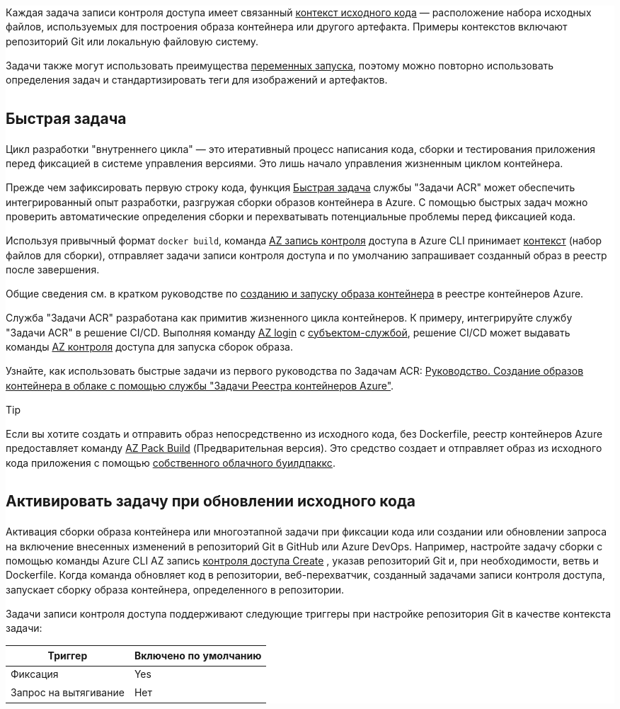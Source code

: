 Каждая задача записи контроля доступа имеет связанный [контекст исходного кода](#context-locations) — расположение набора исходных файлов, используемых для построения образа контейнера или другого артефакта. Примеры контекстов включают репозиторий Git или локальную файловую систему.

Задачи также могут использовать преимущества [переменных запуска](container-registry-tasks-reference-yaml.md#run-variables), поэтому можно повторно использовать определения задач и стандартизировать теги для изображений и артефактов.

## <a name="quick-task"></a>Быстрая задача

Цикл разработки "внутреннего цикла" — это итеративный процесс написания кода, сборки и тестирования приложения перед фиксацией в системе управления версиями. Это лишь начало управления жизненным циклом контейнера.

Прежде чем зафиксировать первую строку кода, функция [Быстрая задача](container-registry-tutorial-quick-task.md) службы "Задачи ACR" может обеспечить интегрированный опыт разработки, разгружая сборки образов контейнера в Azure. С помощью быстрых задач можно проверить автоматические определения сборки и перехватывать потенциальные проблемы перед фиксацией кода.

Используя привычный формат `docker build`, команда [AZ запись контроля][az-acr-build] доступа в Azure CLI принимает [контекст](#context-locations) (набор файлов для сборки), отправляет задачи записи контроля доступа и по умолчанию запрашивает созданный образ в реестр после завершения.

Общие сведения см. в кратком руководстве по [созданию и запуску образа контейнера](container-registry-quickstart-task-cli.md) в реестре контейнеров Azure.  

Служба "Задачи ACR" разработана как примитив жизненного цикла контейнеров. К примеру, интегрируйте службу "Задачи ACR" в решение CI/CD. Выполняя команду [AZ login][az-login] с [субъектом-службой][az-login-service-principal], решение CI/CD может выдавать команды [AZ контроля][az-acr-build] доступа для запуска сборок образа.

Узнайте, как использовать быстрые задачи из первого руководства по Задачам ACR: [Руководство. Создание образов контейнера в облаке с помощью службы "Задачи Реестра контейнеров Azure"](container-registry-tutorial-quick-task.md).

> [!TIP]
> Если вы хотите создать и отправить образ непосредственно из исходного кода, без Dockerfile, реестр контейнеров Azure предоставляет команду [AZ Pack Build][az-acr-pack-build] (Предварительная версия). Это средство создает и отправляет образ из исходного кода приложения с помощью [собственного облачного буилдпаккс](https://buildpacks.io/).

## <a name="trigger-task-on-source-code-update"></a>Активировать задачу при обновлении исходного кода

Активация сборки образа контейнера или многоэтапной задачи при фиксации кода или создании или обновлении запроса на включение внесенных изменений в репозиторий Git в GitHub или Azure DevOps. Например, настройте задачу сборки с помощью команды Azure CLI AZ запись [контроля доступа Create][az-acr-task-create] , указав репозиторий Git и, при необходимости, ветвь и Dockerfile. Когда команда обновляет код в репозитории, веб-перехватчик, созданный задачами записи контроля доступа, запускает сборку образа контейнера, определенного в репозитории. 

Задачи записи контроля доступа поддерживают следующие триггеры при настройке репозитория Git в качестве контекста задачи:

| Триггер | Включено по умолчанию |
| ------- | ------------------ |
| Фиксация | Yes |
| Запрос на вытягивание | Нет |


[base-alpine]: https://hub.docker.com/_/alpine/
[base-dotnet]: https://hub.docker.com/r/microsoft/dotnet/
[base-node]: https://hub.docker.com/_/node/
[base-windows]: https://hub.docker.com/r/microsoft/nanoserver/
[sample-archive]: https://github.com/Azure-Samples/acr-build-helloworld-node/archive/master.zip
[terms-of-use]: https://azure.microsoft.com/support/legal/preview-supplemental-terms/
[azure-cli]: /cli/azure/install-azure-cli
[az-acr-build]: /cli/azure/acr#az-acr-build
[az-acr-pack-build]: /cli/azure/acr/pack#az-acr-pack-build
[az-acr-task]: /cli/azure/acr/task
[az-acr-task-create]: /cli/azure/acr/task#az-acr-task-create
[az-login]: /cli/azure/reference-index#az-login
[az-login-service-principal]: /cli/azure/authenticate-azure-cli
[quick-build-01-fork]: ./media/container-registry-tutorial-quick-build/quick-build-01-fork.png
[quick-build-02-browser]: ./media/container-registry-tutorial-quick-build/quick-build-02-browser.png